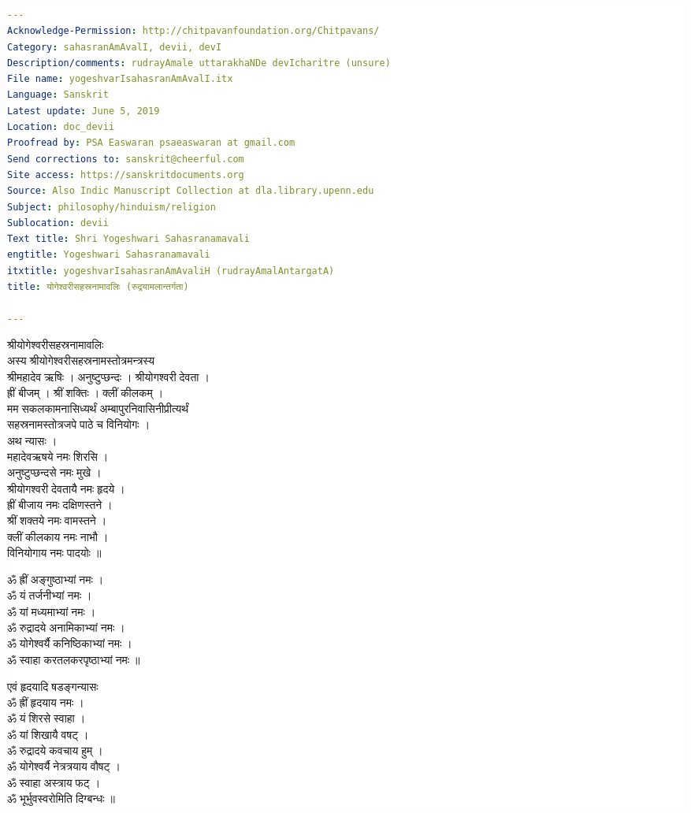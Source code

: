 ```yaml
---
Acknowledge-Permission: http://chitpavanfoundation.org/Chitpavans/
Category: sahasranAmAvalI, devii, devI
Description/comments: rudrayAmale uttarakhaNDe devIcharitre (unsure)
File name: yogeshvarIsahasranAmAvalI.itx
Language: Sanskrit
Latest update: June 5, 2019
Location: doc_devii
Proofread by: PSA Easwaran psaeaswaran at gmail.com
Send corrections to: sanskrit@cheerful.com
Site access: https://sanskritdocuments.org
Source: Also Indic Manuscript Collection at dla.library.upenn.edu
Subject: philosophy/hinduism/religion
Sublocation: devii
Text title: Shri Yogeshwari Sahasranamavali
engtitle: Yogeshwari Sahasranamavali
itxtitle: yogeshvarIsahasranAmAvaliH (rudrayAmalAntargatA)
title: योगेश्वरीसहस्रनामावलिः (रुद्रयामलान्तर्गता)

---
```

  
 श्रीयोगेश्वरीसहस्रनामावलिः   
अस्य श्रीयोगेश्वरीसहस्रनामस्तोत्रमन्त्रस्य  
श्रीमहादेव ऋषिः ।  अनुष्टुप्छन्दः । श्रीयोगश्वरी देवता ।  
ह्रीं बीजम् । श्रीं शक्तिः । क्लीं कीलकम् ।  
मम सकलकामनासिध्यर्थं अम्बापुरनिवासिनीप्रीत्यर्थं  
सहस्रनामस्तोत्रजपे पाठे च विनियोगः ।  
अथ न्यासः ।  
महादेवऋषये नमः शिरसि ।  
अनुष्टुप्छन्दसे नमः मुखे ।  
श्रीयोगश्वरी देवतायै नमः हृदये ।  
ह्रीं बीजाय नमः दक्षिणस्तने ।  
श्रीं शक्तये नमः वामस्तने ।  
क्लीं कीलकाय नमः नाभौ ।  
विनियोगाय नमः पादयोः ॥  
  
ॐ ह्रीं अङ्गुष्ठाभ्यां नमः ।  
ॐ यं तर्जनीभ्यां नमः ।  
ॐ यां मध्यमाभ्यां नमः ।  
ॐ रुद्रादये अनामिकाभ्यां नमः ।  
ॐ योगेश्वर्यै कनिष्ठिकाभ्यां नमः ।  
ॐ स्वाहा करतलकरपृष्ठाभ्यां नमः ॥  
  
एवं हृदयादि षडङ्गन्यासः  
ॐ ह्रीं हृदयाय नमः ।  
ॐ यं शिरसे स्वाहा ।  
ॐ यां शिखायै वषट् ।  
ॐ रुद्रादये कवचाय हुम् ।  
ॐ योगेश्वर्यै नेत्रत्रयाय वौषट् ।  
ॐ स्वाहा अस्त्राय फट् ।  
ॐ भूर्भुवस्वरोमिति दिग्बन्धः ॥  
  